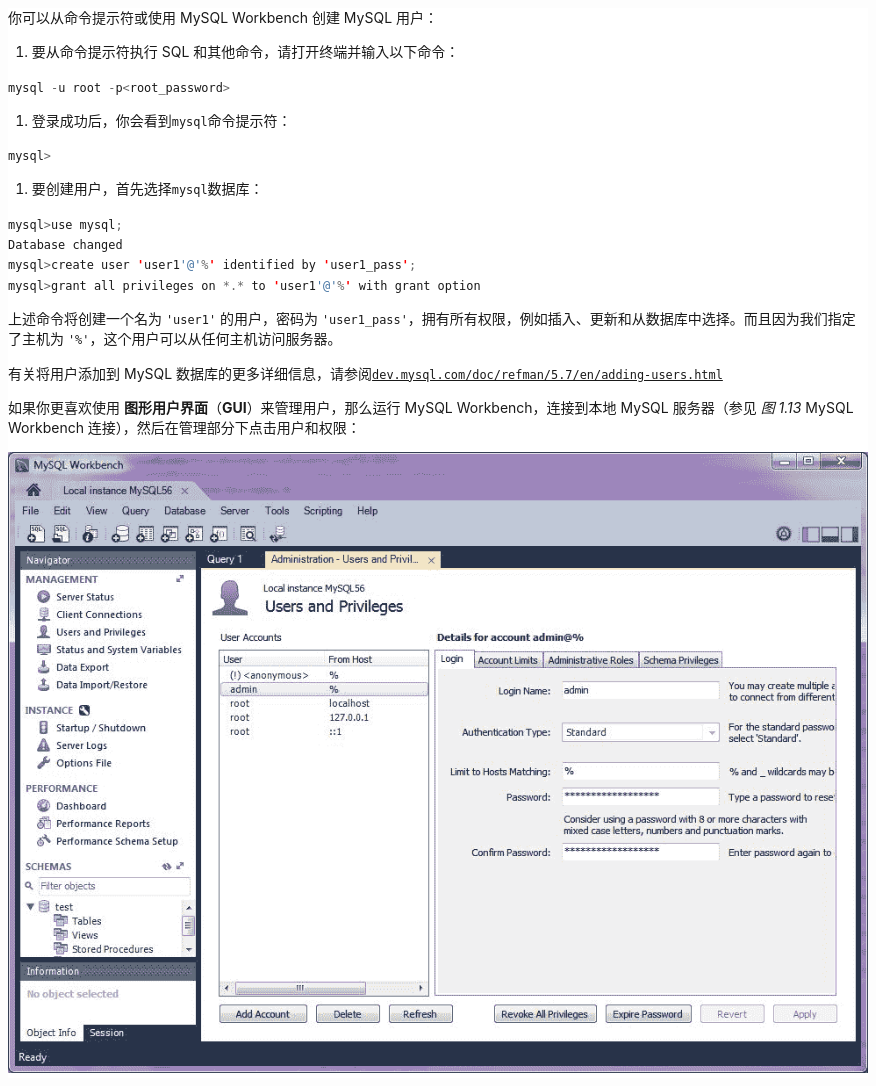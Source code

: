 你可以从命令提示符或使用 MySQL Workbench 创建 MySQL 用户：

1.  要从命令提示符执行 SQL 和其他命令，请打开终端并输入以下命令：

```java
mysql -u root -p<root_password> 
```

1.  登录成功后，你会看到`mysql`命令提示符：

```java
mysql>  
```

1.  要创建用户，首先选择`mysql`数据库：

```java
mysql>use mysql;
Database changed
mysql>create user 'user1'@'%' identified by 'user1_pass';  
mysql>grant all privileges on *.* to 'user1'@'%' with grant option
```

上述命令将创建一个名为 `'user1'` 的用户，密码为 `'user1_pass'`，拥有所有权限，例如插入、更新和从数据库中选择。而且因为我们指定了主机为 `'%'`，这个用户可以从任何主机访问服务器。

有关将用户添加到 MySQL 数据库的更多详细信息，请参阅[`dev.mysql.com/doc/refman/5.7/en/adding-users.html`](https://dev.mysql.com/doc/refman/5.7/en/adding-users.html)

如果你更喜欢使用 **图形用户界面**（**GUI**）来管理用户，那么运行 MySQL Workbench，连接到本地 MySQL 服务器（参见 *图 1.13* MySQL Workbench 连接），然后在管理部分下点击用户和权限：

![](img/00020.jpeg)
